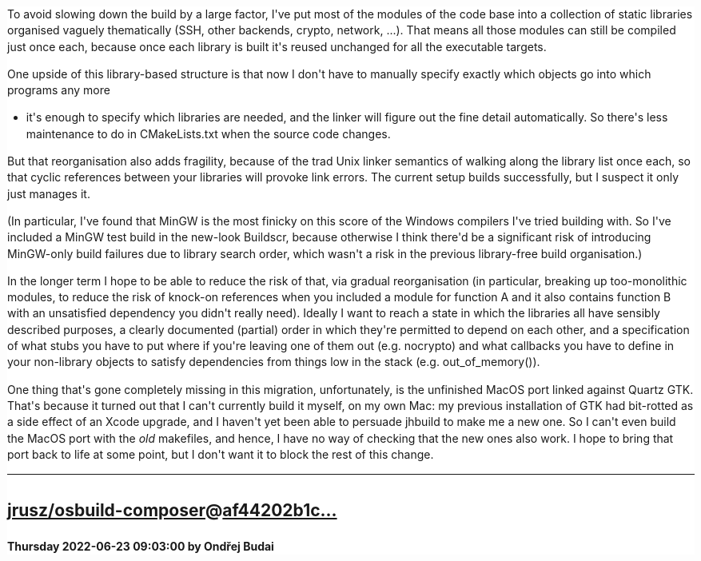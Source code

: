 To avoid slowing down the build by a large factor, I've put most of
the modules of the code base into a collection of static libraries
organised vaguely thematically (SSH, other backends, crypto, network,
...). That means all those modules can still be compiled just once
each, because once each library is built it's reused unchanged for all
the executable targets.

One upside of this library-based structure is that now I don't have to
manually specify exactly which objects go into which programs any more
- it's enough to specify which libraries are needed, and the linker
will figure out the fine detail automatically. So there's less
maintenance to do in CMakeLists.txt when the source code changes.

But that reorganisation also adds fragility, because of the trad Unix
linker semantics of walking along the library list once each, so that
cyclic references between your libraries will provoke link errors. The
current setup builds successfully, but I suspect it only just manages
it.

(In particular, I've found that MinGW is the most finicky on this
score of the Windows compilers I've tried building with. So I've
included a MinGW test build in the new-look Buildscr, because
otherwise I think there'd be a significant risk of introducing
MinGW-only build failures due to library search order, which wasn't a
risk in the previous library-free build organisation.)

In the longer term I hope to be able to reduce the risk of that, via
gradual reorganisation (in particular, breaking up too-monolithic
modules, to reduce the risk of knock-on references when you included a
module for function A and it also contains function B with an
unsatisfied dependency you didn't really need). Ideally I want to
reach a state in which the libraries all have sensibly described
purposes, a clearly documented (partial) order in which they're
permitted to depend on each other, and a specification of what stubs
you have to put where if you're leaving one of them out (e.g.
nocrypto) and what callbacks you have to define in your non-library
objects to satisfy dependencies from things low in the stack (e.g.
out_of_memory()).

One thing that's gone completely missing in this migration,
unfortunately, is the unfinished MacOS port linked against Quartz GTK.
That's because it turned out that I can't currently build it myself,
on my own Mac: my previous installation of GTK had bit-rotted as a
side effect of an Xcode upgrade, and I haven't yet been able to
persuade jhbuild to make me a new one. So I can't even build the MacOS
port with the _old_ makefiles, and hence, I have no way of checking
that the new ones also work. I hope to bring that port back to life at
some point, but I don't want it to block the rest of this change.

---
## [jrusz/osbuild-composer](https://github.com/jrusz/osbuild-composer)@[af44202b1c...](https://github.com/jrusz/osbuild-composer/commit/af44202b1c6e53a5d3a248e2c1c493445743f188)
#### Thursday 2022-06-23 09:03:00 by Ondřej Budai
